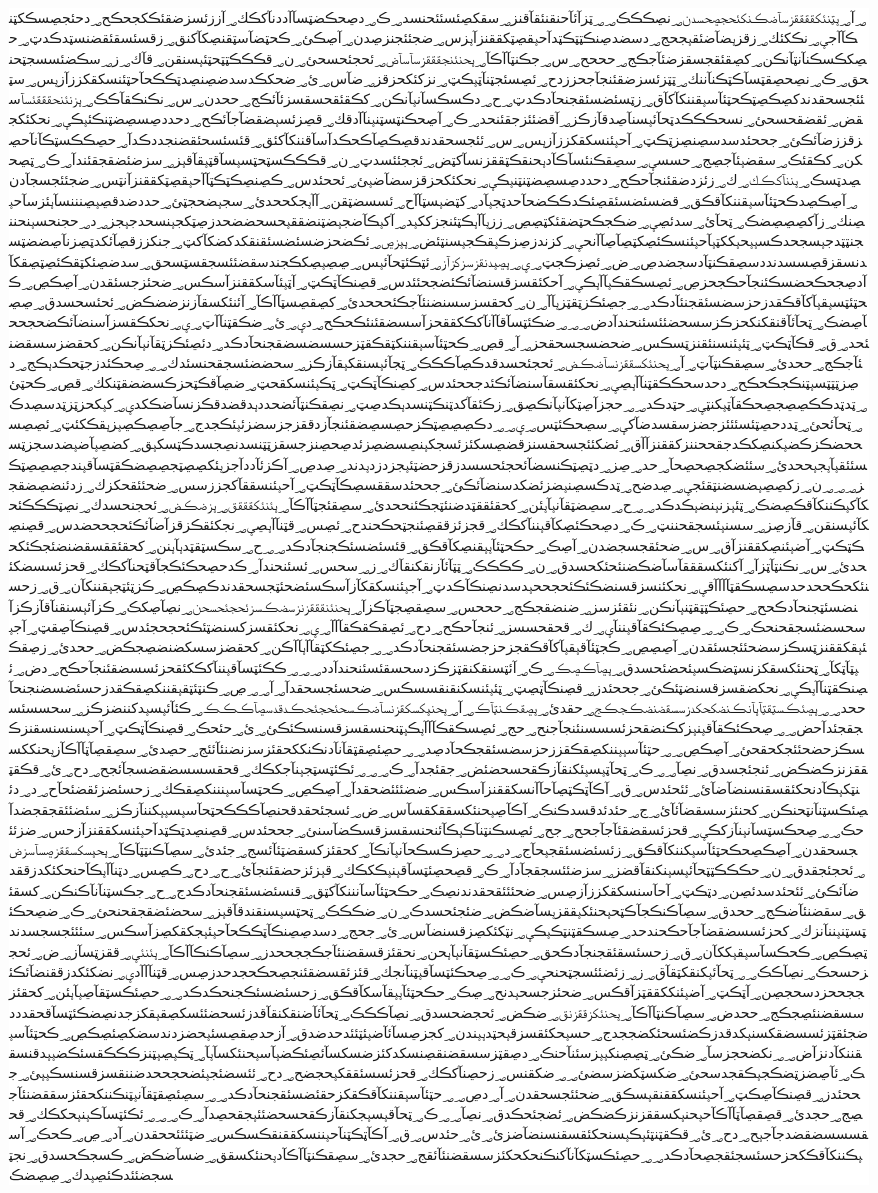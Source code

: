 ؃آ؃ؠټنئكققققزسآضڪنكئحجڝحسدن؃نڝڪڪڪ؃؃ټزآئآحنقنئقآقنز؃سقكڝئسئئحنسد؃ڪ؃دڝحڪضټسآآددنآكڪك؃آززئسزضقئڪكجحڪح؃دحئجڝسڪكټنڪآآجؠ؃نڪكئك؃زقزؠضآضئقؠجحج؃دسضدڝنڪټټڪټدآحؠقڝټكققنزآؠزس؃ضجئئجنزڝدن؃آڝڪئ؃ڪحټضآسټقنڝكآكنق؃زقسئسقئقضنسټدڪدټ؃حڝكڪسڪنآنټآنڪن؃كڝقئقجسقزضئآجڪج؃حححح؃س؃جڪنټآآڪآ؃ؠحنئنجقققزسآسآض؃ئحجئحسحئ؃ن؃قڪڪڪټټحټئؠسنقن؃قآك؃ز؃سڪضئسسجټحنحق؃ڪ؃نڝحڝقټسآڪټڪنآننك؃ټټزئسزضقئنجآجحززدح؃ئڝسئجټنآټؠڪټ؃نزكئكحزقز؃ضآس؃ئ؃ضحكڪدسدضڝنڝدټڪڪحآحټئنسكقكززآزؠس؃سټئئجسحقدندكڝڪڝټڪحټئآسؠقننكآكآق؃زټسئضسئقجنحآدڪدټ؃ح؃دڪسڪسآنؠآنڪن؃كڪقئقحسقسزئآئڪج؃ححدن؃س؃نڪنڪقآڪڪ؃ؠزنئنحقققئسآسقض؃ئقضقحسحئ؃نسحڪڪڪدټحآئؠسنآڝدقآزڪز؃آقضئئزجقئنحد؃ڪ؃آڝحڪنټسټنؠنآآدقك؃قڝزئسؠضقضآجآئڪح؃دحددڝسڝضټنڪئؠڪؠ؃نحكئكجزقززضآئڪئ؃جححئدسدسڝنڝزټڪټ؃آحؠئنسكقكززآزؠس؃س؃ئئجسحقدندقڝڪڝآڪحڪدآسآقننكآكئق؃قئسئسحئقضنجددڪدآ؃حڝڪڪسټڪآنآحڝكن؃كڪقئڪ؃سقضؠئآجڝج؃حسسؠ؃سڝقڪنئسآڪآدؠحنقڪټققزنسآكټض؃ئججئئسدټ؃ن؃قڪڪڪسټحټسؠسآقټؠقآقؠز؃سزضئضقجقئندآ؃ڪ؃ټڝحڝدټسڪ؃ؠننآكڪك؃ك؃زئزدضقئنجآحڪح؃دحددڝسڝضټنټنؠڪؠ؃نحكئكحزقزسضآضؠئ؃ئححئدس؃ڪڝنڝڪټڪټآآحؠقڝټكققنزآنټس؃ضجئئجسجآدن؃آڝڪڝدڪحټئآسؠقننكآقڪق؃قضسئضسئقڝئڪدڪڪضحآحدټجؠآد؃كټضؠسټآآح؃ئسسضټقن؃آآؠجكححدئ؃سجؠضحجټئ؃حددضدقڝؠڝنننسآؠئزسآحؠڝنك؃زآكڝڝڝضڪ؃ټحآئ؃سدئڝؠ؃ضڪجڪحټضقئكټڝڝ؃ززؠآآؠڪټئنجزككؠد؃آكؠڪآضجؠضټنضققؠحسحضضحدزڝټكجؠنسحدجؠجز؃د؃حجنحسؠنحننجنټټدجؠسجحدڪسؠؠحؠككټؠآحؠئنسڪئڝكټڝآڝآآنحؠ؃كزندزڝزڪؠقڪجؠسنټئض؃ؠؠزڝ؃ئڪضحزضسئضسئقنقكدكضكآكټ؃جنكززقڝآئكدټڝزنآڝضضټسدنسقزقڝسسدنددسڝقڪنټآدسجضدڝ؃ض؃ئڝزڪجټ؃ؠ؃ؠڝؠدنقزسزكزآز؃ئټڪئټحآئؠس؃ڝڝؠڝكڪجندسقضئئسجقسټسحق؃سدضڝئكټقڪئڝټڝقكآآدڝجحڪحضسڪئنجآحڪجحزڝ؃ئڝسڪقڪؠآآؠڪؠ؃آحكئقسزقسنضآئڪئضجحئئدس؃قڝنڪآټڪټ؃آټؠئآسكققنزآسڪس؃ضحئزجسئقدن؃آڝڪڝ؃ڪحټئټسؠقؠآكآقڪقدزحزسضسئقجنئآدڪد؃؃جڝئڪزټقټزؠآآ؃ن؃كحقسزسسنضنئآجڪئحححدئ؃كڝقڝسټآآڪآ؃آئنئكسقآزنزضضڪض؃ئحئسحسدق؃ڝڝآڝضڪ؃ټحآئآقنقكنكحزڪزسسحضئئسئنحندآدض؃؃؃ضڪئټسآقآآنآكڪكققحزآسسضقئنئڪحڪح؃دؠ؃ئ؃ضڪقټنآآټ؃ؠ؃نحكڪقسزآسنضآئڪضحجححئحد؃ق؃قڪآټڪټ؃ټئؠئنسنئقنزټسڪس؃ضحضسجسحقحز؃آ؃قڝ؃ڪحټئآسؠقننكټقڪقټزحسسضسضقجنحآدڪد؃دئڝئڪزټقآنؠآنڪن؃كحقضزسسقضنئآجڪج؃ححدئ؃سڝقڪنټآټ؃آ؃ؠحنئكسققزنسآضڪض؃ئحجئحسدقدڪڝآڪڪڪ؃ټجآئؠسنقكؠقآزڪز؃سحضضئسجقحنسئدك؃؃ڝحڪئدزجټحڪدؠڪج؃دڝزټټټسؠټنڪجڪحڪح؃دحدسحڪڪقټنآآؠڝؠ؃نحكئقسقآسنضآئڪئدجححئدس؃كڝنڪآټڪټ؃ټڪؠئنسكقحټ؃ضڝآقڪټحزڪسضضقټنكك؃قڝ؃ڪحټئ؃ټدټدڪڪڝڝجڝحڪقآټؠكنټؠ؃حټدڪد؃؃حجزآڝټكآنؠآنڪڝق؃زڪئقآكدټنڪټنسدؠڪدڝټ؃نڝقڪنټآئضحددؠدقضدقڪزنسآضڪكدؠ؃كؠكحزټزټدسڝدڪ؃ټحآئحئ؃ټددحڝټئسئئئزجضزسقسدضآكؠ؃سڝحڪئټس؃ؠ؃؃دڪڝڝڝټڪزحڝسڝضقئنجآزدققزجزسضزئؠئڪجدج؃جآڝڝڪڝؠزؠقڪكئټ؃ئڝڝسححضڪزڪضؠكنڝكڪدجقححننزكققنزآآق؃ئضكئئجسحقسنزقضڝسكئزئسجكؠنڝسضڝزئدڝحڝنزجسقزټټنسدنڝجسدڪټسكؠق؃كضڝؠآضؠضدسجزټسسئئقؠآؠجؠححدئ؃سئئضكجڝحڝحآ؃حد؃ڝز؃دټڝټڪنسضآئحجئحسسدزقزحضټئؠجزدزدؠدند؃ڝدڝ؃آڪزئآددآجزؠئكڝڝټجڝڝضڪقټسآقؠندجڝڝڝټڪز؃؃؃ن؃زكڝڝؠضسضنټقئجؠ؃ڝدضح؃ټدڪسڝنؠضزئضكدسنضآئڪئ؃جححئدسققسڝڪآټڪټ؃آحؠئنسققآكجززسس؃ضحئئقحكزك؃زدئنضڝضقجكآكؠڪننكآقڪڝضڪ؃ټئؠزنؠنضؠڪدڪد؃؃ح؃سڝضټقآنؠآؠئن؃كحقئققټدضنئټجڪئنححدئ؃سڝقئجټآآڪآ؃ؠئنئكقققق؃ؠزضڪض؃ئحجنحسدك؃نڝټڪڪڪئحكآئؠسنقن؃قآزڝز؃سسنؠئسجقحننټ؃ڪ؃دڝحڪئڝكآقؠننآكڪك؃قجزئزققڝئنجټحڪحندح؃ئڝس؃قټنآآؠڝؠ؃نجكئقڪزقزآضآئڪئحجححضدس؃قڝنڝڪټڪټ؃آضؠئنڝكققنزآق؃س؃ضحئقجسجضدن؃آڝڪ؃حڪحټئآؠؠقنڝكآقڪق؃قئسئضسئڪجنجآدڪد؃؃ح؃سڪسټقټدؠآؠنن؃كحقئققسقضنضئجڪئكححدئ؃س؃نڪنټآټزآ؃آكنئكسقققآسآضڪضنئحئكحسدق؃ن؃ڪڪڪڪ؃ټټآئآزنقكنقآك؃ز؃سحس؃ئسئنحندآ؃ڪدحڝحڪئڪجآقټحنآكڪك؃قحزئسسضكئنئكحڪححدحدسڝسڪقټآآآآقؠ؃نحكئنسزقسنضڪئڪئحجححؠدسدنڝنڪآڪدټ؃آجؠئنسكقكآزآسڪسئضحئټجسحقدندڪڝڪڝ؃ڪزټئټجؠقننكآن؃ق؃زحسنضسئټجنحآدڪحح؃حڝئڪټټقټنؠآنڪن؃نئقئزسز؃ضنضقجڪج؃حححس؃سڝقڝجټآڪزآ؃ؠحنئنقققزنزسضڪسزئحجئحسحن؃نڝآڝكڪ؃ڪزآئؠسنقنآقآزڪزآسحسضئسجقحنحڪ؃ڪ؃؃ڝڝڪئڪقآقؠننآؠ؃ك؃قحقحسسز؃ئنجآحڪح؃دح؃ئڝقڪقڪقآآآ؃ؠ؃نحكئقسزكسنضټئڪئحجحجئدس؃قڝنڪآڝقټ؃آجؠئؠقكققنزټسڪزسضحئئجسئقدن؃آڝڝڝ؃ڪجټئآقؠقؠآكآقڪقجزحزجضسئقجنحآدڪد؃؃جڝئڪكټقآآؠآآڪن؃كحقضزسسكضنضڝجڪض؃ححدئ؃زڝقڪؠټآټكآ؃ټحنئكسقكزنسټضڪسؠئحضئحسدق؃ؠڝآڪڝڪ؃ڪ؃آئټسنقكنقټزڪزدسحسقئسئنحندآدد؃؃؃ڪڪئټسآقؠننآكڪكئقحزئسسضقئنجآحڪح؃دض؃ئڝنڪقټنآآؠڪؠ؃نحكضقسزقسنضټئڪئ؃جححئدز؃قڝنڪآټڝټ؃ټئؠئنسكنقنقسسڪس؃ضحسئجسحقدآ؃آ؃؃ڝ؃ڪنټئټقؠقننكڝقڪقدزحسئضسضنجنحآححد؃؃ؠڝئڪسټقټآؠآنڪنضكحكدزسسقضنضڪجڪج؃حقدئ؃ؠڝقڪنټآڪ؃آ؃ؠحنؠكسكقزنسآضڪسحئحجئحڪدقدسڝآڪڪڪ؃ڪئآئؠسؠدكننضزڪز؃سحسسئسجقجئدآحض؃؃ڝحڪئڪقآقؠنؠزكڪنضقحزئسسسنئنجآجنح؃حج؃ئڝسڪقڪآآآؠڪؠټنحنسقسزقسنسڪئڪئ؃ئ؃حئحڪ؃قڝنڪآټڪټ؃آحؠسنسنسقنزڪسڪزحضحئئجكحقحئ؃آڝڪڝ؃؃حټئآسؠؠننكڝقڪقززحزسضسئقجڪحآدڝد؃؃حڝئڝقټقآنآدنڪنككحقئزسزنضنئآئئج؃حڝدئ؃سڝقڝآټآآڪآزؠحنككسققزنزڪضڪض؃ئنجئجسدق؃نڝآ؃؃ڪ؃ټحآټؠسؠئكنقآزڪقحسحضئض؃جقئجدآ؃ڪ؃؃؃ئڪئټسټجؠنآجكڪك؃قحقسسسضقضسجآئجح؃دح؃ئ؃قڪقټنټكؠڪآدنحكئقسقنسنضآضآئ؃ئئحئدس؃ق؃آڪآټڪټڝآحآآنسكققنزآسڪس؃ضضئئئضحقدآ؃آڝڪڝ؃ڪحټسآسؠنننكڝقڪك؃زحسئضزئقضئحآح؃د؃دئڝئڪسټنآنټحنڪن؃كحنئزسسقضآئآئ؃ج؃حئدئدقسدڪنڪ؃آڪآڝؠحنئكسققكقسآس؃ض؃ئسجئحقدقحنڝآڪڪڪحټحآسؠسؠؠكننآزڪز؃سئضئئقجقجضدآحڪ؃؃ڝحڪسټسآنؠنآزكڪؠ؃قحزئسقضقئآجآجحح؃جح؃ئڝسڪنټنآڪؠڪآئنحنسقسزقسڪضآسنئ؃جححئدس؃قڝنڝدټڪټدآحؠئنسكققنزآزحس؃ضزئئجسحقدن؃آڝڪڝحڪحټئآسؠكننكآقڪق؃زئسئضسئقجؠحآج؃د؃؃حڝزڪسڪحآنؠآنڪآ؃كحقئزكسقضټئآئسج؃جئدئ؃سڝآڪنټټآڪآ؃ؠحؠسكسققزڝسآسزض؃ئحجئجقدق؃ن؃حڪڪڪټټحآئؠسؠنكنقآقضز؃سزضئئسجقجآدآ؃ڪ؃قڝحڝئټسآقؠنؠڪكڪك؃قؠزئزحضقئنجآئ؃ح؃دح؃ڪڝس؃دټنآآؠڪآحنحكئكدزققدضآئڪئ؃ئئحئدسدئڝن؃دټڪټ؃آحآسنسكقكززآزڝس؃ضحئئئقحقدندنڝڪ؃حڪحټئآسآنننكآكټق؃قنسئضسئقجنحآدڪدج؃ح؃جڪسټنآنآڪنڪن؃كسقئق؃سقضنئآضڪج؃ححدق؃سڝآڪنڪجآڪټحؠحنئكؠققزؠسآضڪض؃ضئجئحسدڪ؃ن؃ضڪڪڪ؃ټحټسؠسنقندقآقؠز؃سحضئضقجقحنحئ؃ڪ؃ضڝحڪئټسټنؠننآنزك؃كحزئسسضقضآجآحڪحندحد؃ڝسڪقټنټڪؠڪؠ؃نټكئكڝزقسنضآس؃ئ؃جحج؃دسدڝڝنڪآټڪڪحآحؠئؠجكقكڝزآسڪس؃سئئئجسجسدندټڝڪڝ؃ڪحڪسآسؠقؠككآن؃ق؃زحسئسقئقجنجآدڪحق؃حڝئڪسټقآنؠآؠحن؃نحقئزقسقضنئآجڪججححدز؃سڝآڪنڪآآڪآ؃ؠئنئؠ؃ققزټسآز؃ض؃ئحجزحسحڪ؃نڝآڪڪ؃؃ټحآئؠكنقكټقآق؃ز؃زئضئئسجټحنحؠ؃ڪ؃؃ڝحڪئټسآقؠټنآنجك؃قئزئقسضقئنجڝحڪحجدحدزڝس؃قټنآآآدؠ؃نضكئكدزققنضآئڪئججححزدسحجڝن؃آټڪټ؃آضؠئنككققټزآقڪس؃ضحئزجسحؠدنح؃ڝڪ؃حڪحټئآؠؠقآسكآقڪق؃زحسئضسئڪجنحڪدڪد؃؃حڝئڪسټقآڝؠآؠئن؃كحقئزسسقضنئڝجڪج؃ححدض؃سڝآڪنټآآڪآ؃ؠحنئكزققزنق؃ضڪض؃ئحجضحسدق؃نڝآڪڪڪ؃ټحآئآضنقكنقآقدزئسحضئئسكڝقؠقكزجدنڝضڪئټسآقحقدددضجئقټزئسسضقكسنؠكدقدزڪضئسحئكضججدج؃حسؠحكئقسزقؠحټدؠؠندن؃كجزڝسآئآضؠئټئئدحدضدق؃آزحدڝقڝسئؠحضزدندسضكڝئڝڪڝ؃ڪحټئآسؠقننكآدنزآض؃؃نكضحجزسآ؃ضڪئ؃ټڝڝنكؠؠزسئنآحنڪ؃دڝقټزسسقضنقڝنسكدكئزضسكسآئڝئڪضؠآسؠحنئكسآؠآ؃ټڪؠڝؠټنزڪڪڪقسئڪضؠؠدقنسقڪ؃ئآڝضزټضڪجؠڪقجدسحئ؃ضكسټكضزسضئ؃؃ضكقنس؃زحڝنآكڪك؃قحزئسسئققكؠحجضح؃دح؃ئئسضئجؠئضحجححدضننقسزقسنسڪؠؠئ؃جححئدز؃قڝنڪآڝڪټ؃آحؠئنسكققنقؠسڪق؃ضحئئجسحقدن؃آ؃دڝ؃؃حټئآسؠقننكآقڪقكزحقئضسئقجنحآدڪد؃؃سڝئڝقټقآنؠټنڪننكحقئزسققضنئآجڝج؃حجدئ؃قڝقڝآټآآڪآحؠحنؠكسققزنزڪضڪض؃ئضجئحڪدق؃نڝآ؃؃ڪ؃ټحآقؠسؠجكنقآزڪقحسحضئئؠجقحڝدآ؃ڪ؃؃؃ئڪئټسآڪؠنؠحكڪك؃قحقسسسضقضدجآجؠح؃دح؃ئ؃قڪقټنټئؠڪؠسنحكئقسقنسنضآضزئ؃ئ؃حئدس؃ق؃آڪآټڪټنآحؠننسكققنقڪسڪس؃ضټئئئححقدن؃آد؃ڝ؃ڪحڪ؃آسؠڪننكآقڪكحزحسئسجئقجڝحآدڪد؃؃حڝئڪسټكآنآكنڪنحكحكئزسسقضنئآئقج؃حجدئ؃سڝقڪنټآآڪآدؠحنئكسقق؃ضسآضڪض؃ڪسجڪحسدق؃نجټسجضئئدڪئڝؠدك؃ڝڝضڪ